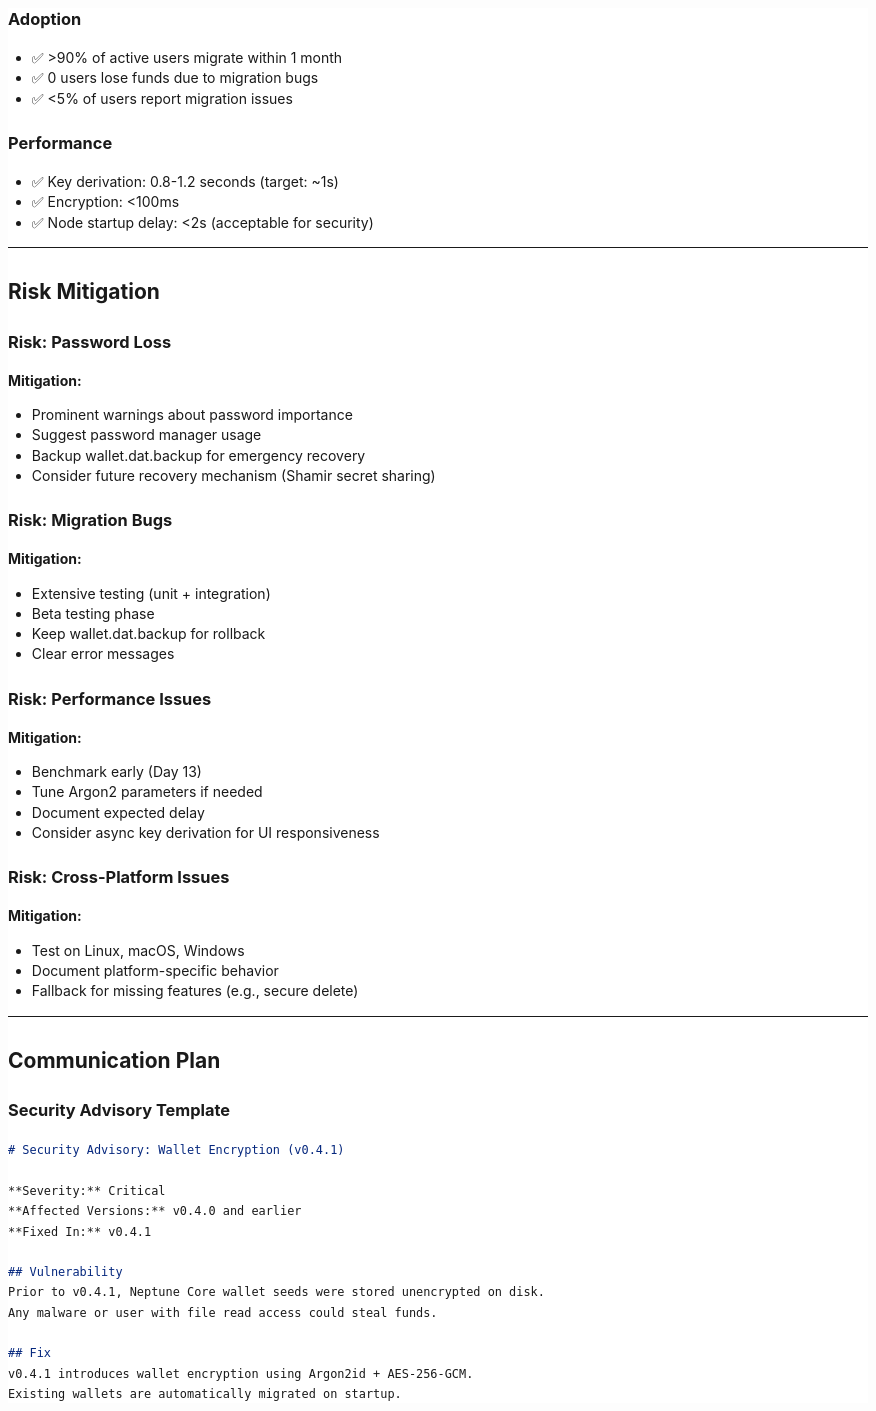 ### Adoption
- ✅ >90% of active users migrate within 1 month
- ✅ 0 users lose funds due to migration bugs
- ✅ <5% of users report migration issues

### Performance
- ✅ Key derivation: 0.8-1.2 seconds (target: ~1s)
- ✅ Encryption: <100ms
- ✅ Node startup delay: <2s (acceptable for security)

---

## Risk Mitigation

### Risk: Password Loss
**Mitigation:**
- Prominent warnings about password importance
- Suggest password manager usage
- Backup wallet.dat.backup for emergency recovery
- Consider future recovery mechanism (Shamir secret sharing)

### Risk: Migration Bugs
**Mitigation:**
- Extensive testing (unit + integration)
- Beta testing phase
- Keep wallet.dat.backup for rollback
- Clear error messages

### Risk: Performance Issues
**Mitigation:**
- Benchmark early (Day 13)
- Tune Argon2 parameters if needed
- Document expected delay
- Consider async key derivation for UI responsiveness

### Risk: Cross-Platform Issues
**Mitigation:**
- Test on Linux, macOS, Windows
- Document platform-specific behavior
- Fallback for missing features (e.g., secure delete)

---

## Communication Plan

### Security Advisory Template

```markdown
# Security Advisory: Wallet Encryption (v0.4.1)

**Severity:** Critical
**Affected Versions:** v0.4.0 and earlier
**Fixed In:** v0.4.1

## Vulnerability
Prior to v0.4.1, Neptune Core wallet seeds were stored unencrypted on disk.
Any malware or user with file read access could steal funds.

## Fix
v0.4.1 introduces wallet encryption using Argon2id + AES-256-GCM.
Existing wallets are automatically migrated on startup.
```